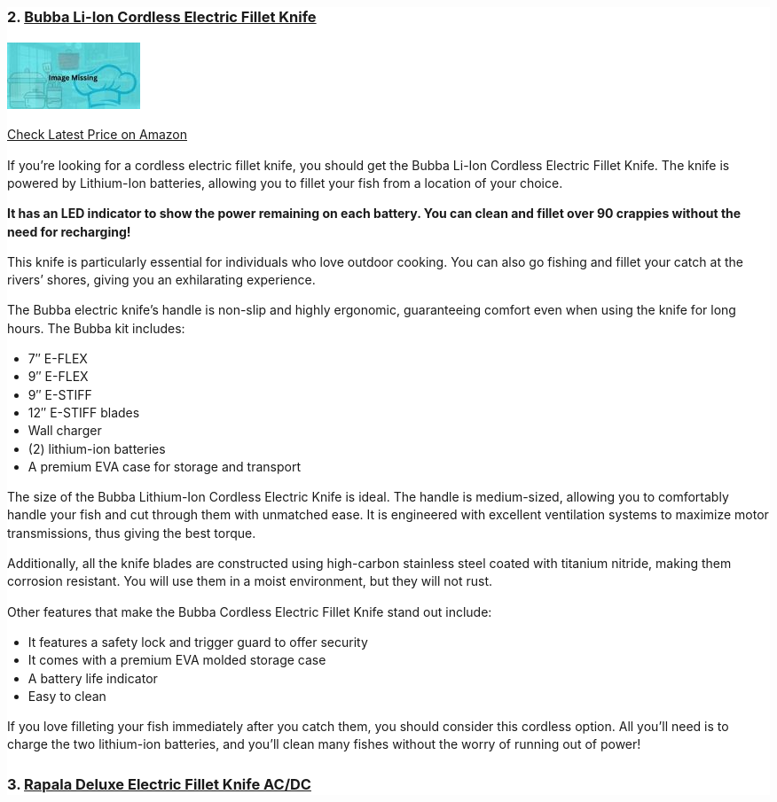 ### 2\. **[Bubba Li-Ion Cordless Electric Fillet Knife](https://www.amazon.com/Bubba-Cordless-Ti-Nitride-Non-Stick-Reciprocating/dp/B07KSPR7ZC/?tag=kitchenpot-20)**

![Bubba Li-Ion Cordless Electric Fillet Knife](images/portablegasgrill.jpg)

[Check Latest Price on Amazon](https://www.amazon.com/Bubba-Cordless-Ti-Nitride-Non-Stick-Reciprocating/dp/B07KSPR7ZC/?tag=kitchenpot-20)

If you’re looking for a cordless electric fillet knife, you should get the Bubba Li-Ion Cordless Electric Fillet Knife. The knife is powered by Lithium-Ion batteries, allowing you to fillet your fish from a location of your choice.

**It has an LED indicator to show the power remaining on each battery. You can clean and fillet over 90 crappies without the need for recharging!**

This knife is particularly essential for individuals who love outdoor cooking. You can also go fishing and fillet your catch at the rivers’ shores, giving you an exhilarating experience. 

The Bubba electric knife’s handle is non-slip and highly ergonomic, guaranteeing comfort even when using the knife for long hours. The Bubba kit includes:

-   7″ E-FLEX 
-   9″ E-FLEX
-   9″ E-STIFF
-   12″ E-STIFF blades
-   Wall charger
-   (2) lithium-ion batteries
-   A premium EVA case for storage and transport

The size of the Bubba Lithium-Ion Cordless Electric Knife is ideal. The handle is medium-sized, allowing you to comfortably handle your fish and cut through them with unmatched ease. It is engineered with excellent ventilation systems to maximize motor transmissions, thus giving the best torque. 

Additionally, all the knife blades are constructed using high-carbon stainless steel coated with titanium nitride, making them corrosion resistant. You will use them in a moist environment, but they will not rust. 

Other features that make the Bubba Cordless Electric Fillet Knife stand out include:

-   It features a safety lock and trigger guard to offer security
-   It comes with a premium EVA molded storage case
-   A battery life indicator
-   Easy to clean

If you love filleting your fish immediately after you catch them, you should consider this cordless option. All you’ll need is to charge the two lithium-ion batteries, and you’ll clean many fishes without the worry of running out of power! 

### 3\. **[Rapala Deluxe Electric Fillet Knife AC/DC](https://www.amazon.com/Rapala-Deluxe-Electric-Fillet-Knife/dp/B001NXCFT2/?tag=kitchenpot-20)**
